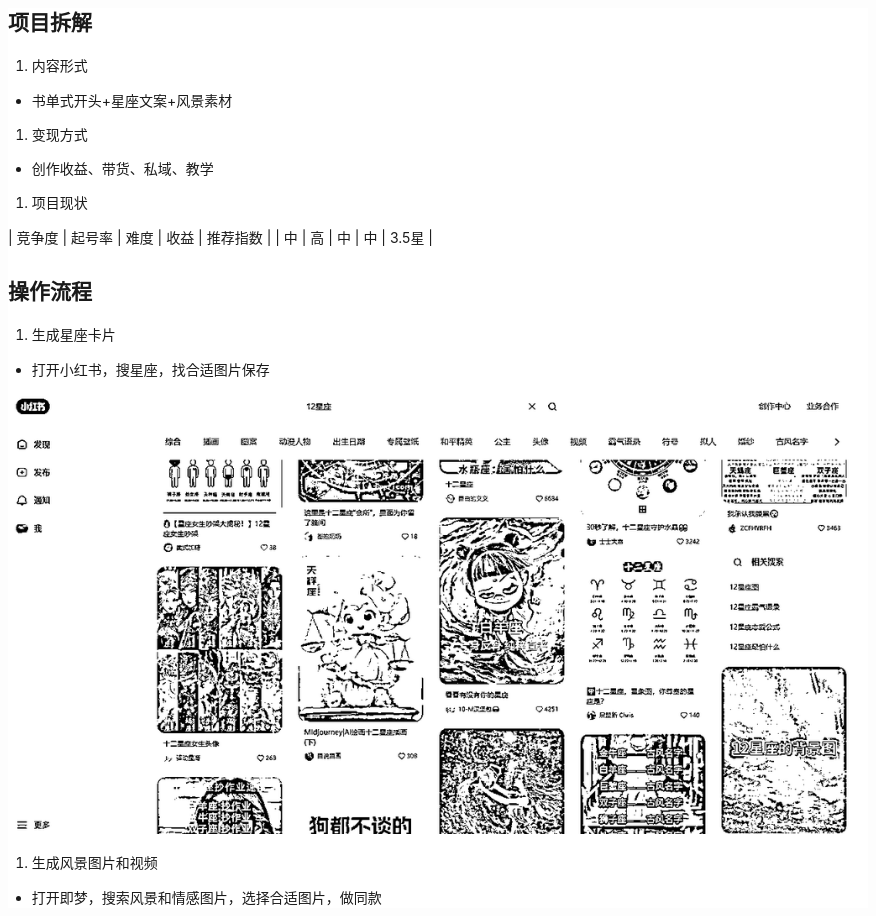 ## 项目拆解

1.  内容形式

*   书单式开头+星座文案+风景素材

1.  变现方式

*   创作收益、带货、私域、教学

1.  项目现状

| 竞争度 | 起号率 | 难度 | 收益 | 推荐指数 |
| 中 | 高 | 中 | 中 | 3.5星 |

## 操作流程

1.  生成星座卡片

*   打开小红书，搜星座，找合适图片保存

![](img/965305e50f1a672df405bf6796333751.png)

1.  生成风景图片和视频

*   打开即梦，搜索风景和情感图片，选择合适图片，做同款
